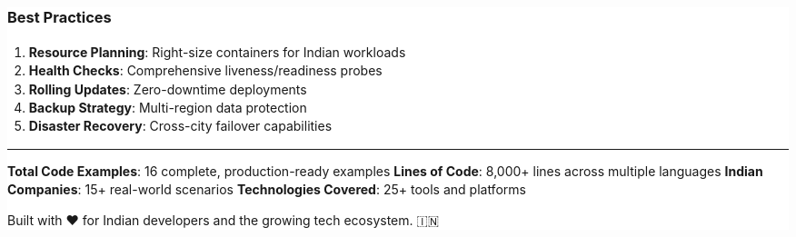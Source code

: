 ### Best Practices
1. **Resource Planning**: Right-size containers for Indian workloads
2. **Health Checks**: Comprehensive liveness/readiness probes
3. **Rolling Updates**: Zero-downtime deployments
4. **Backup Strategy**: Multi-region data protection
5. **Disaster Recovery**: Cross-city failover capabilities

---

**Total Code Examples**: 16 complete, production-ready examples
**Lines of Code**: 8,000+ lines across multiple languages
**Indian Companies**: 15+ real-world scenarios
**Technologies Covered**: 25+ tools and platforms

Built with ❤️ for Indian developers and the growing tech ecosystem. 🇮🇳